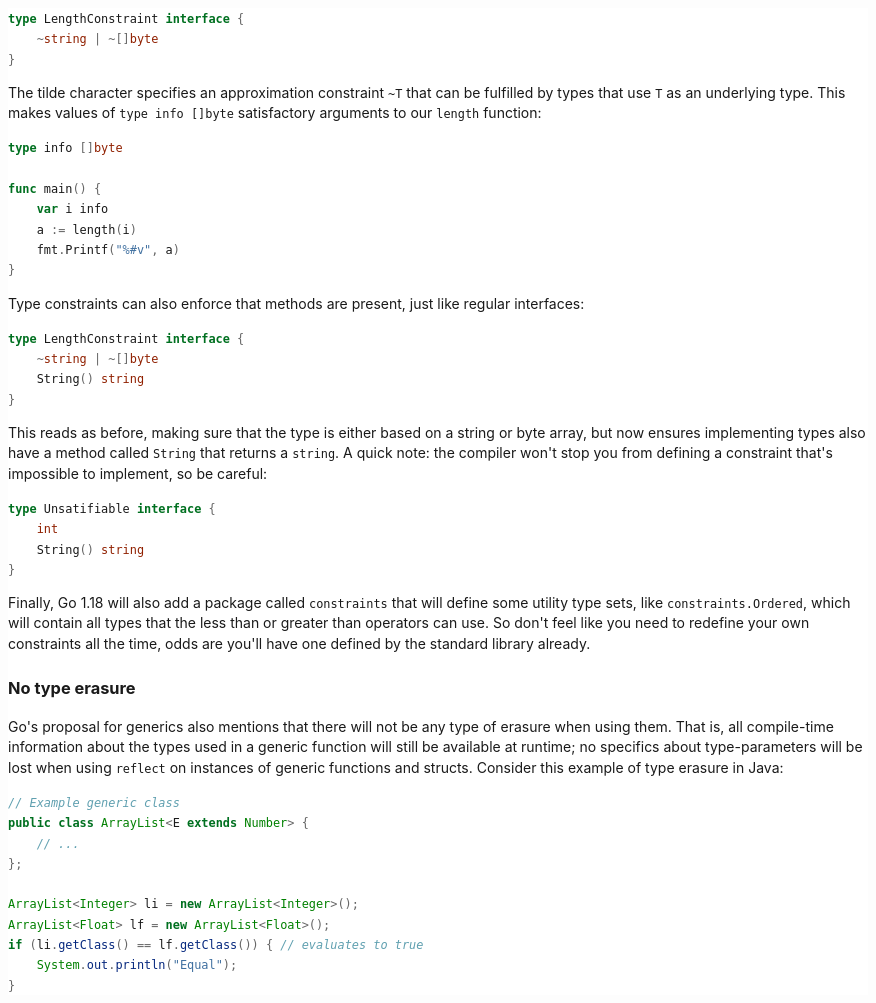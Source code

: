 ```go
type LengthConstraint interface {
    ~string | ~[]byte
}
```

The tilde character specifies an approximation constraint `~T` that can be fulfilled by types that use `T` as an underlying type. This makes values of `type info []byte` satisfactory arguments to our `length` function:

```go
type info []byte

func main() {
    var i info
    a := length(i)
    fmt.Printf("%#v", a)
}
```

Type constraints can also enforce that methods are present, just like regular interfaces:

```go
type LengthConstraint interface {
    ~string | ~[]byte
    String() string
}
```

This reads as before, making sure that the type is either based on a string or byte array, but now ensures implementing types also have a method called `String` that returns a `string`. A quick note: the compiler won't stop you from defining a constraint that's impossible to implement, so be careful:

```go
type Unsatifiable interface {
    int
    String() string
}
```

Finally, Go 1.18 will also add a package called `constraints` that will define some utility type sets, like `constraints.Ordered`, which will contain all types that the less than or greater than operators can use. So don't feel like you need to redefine your own constraints all the time, odds are you'll have one defined by the standard library already.

### No type erasure

Go's proposal for generics also mentions that there will not be any type of erasure when using them. That is, all compile-time information about the types used in a generic function will still be available at runtime; no specifics about type-parameters will be lost when using `reflect` on instances of generic functions and structs. Consider this example of type erasure in Java:

```java
// Example generic class
public class ArrayList<E extends Number> {
    // ...
};

ArrayList<Integer> li = new ArrayList<Integer>();
ArrayList<Float> lf = new ArrayList<Float>();
if (li.getClass() == lf.getClass()) { // evaluates to true
    System.out.println("Equal");
}
```
